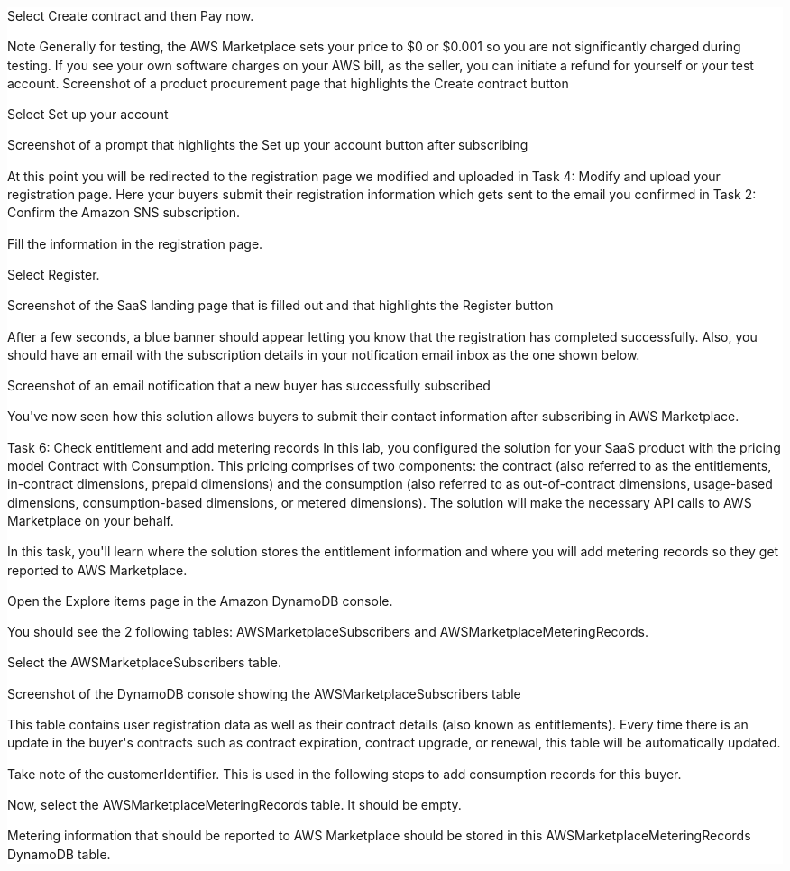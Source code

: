 Select Create contract and then Pay now.

Note
Generally for testing, the AWS Marketplace sets your price to $0 or $0.001 so you are not significantly charged during testing. If you see your own software charges on your AWS bill, as the seller, you can initiate a refund  for yourself or your test account.
Screenshot of a product procurement page that highlights the Create contract button

Select Set up your account

Screenshot of a prompt that highlights the Set up your account button after subscribing

At this point you will be redirected to the registration page we modified and uploaded in Task 4: Modify and upload your registration page. Here your buyers submit their registration information which gets sent to the email you confirmed in Task 2: Confirm the Amazon SNS subscription.

Fill the information in the registration page.

Select Register.

Screenshot of the SaaS landing page that is filled out and that highlights the Register button

After a few seconds, a blue banner should appear letting you know that the registration has completed successfully. Also, you should have an email with the subscription details in your notification email inbox as the one shown below.

Screenshot of an email notification that a new buyer has successfully subscribed

You've now seen how this solution allows buyers to submit their contact information after subscribing in AWS Marketplace.

Task 6: Check entitlement and add metering records
In this lab, you configured the solution for your SaaS product with the pricing model Contract with Consumption. This pricing comprises of two components: the contract (also referred to as the entitlements, in-contract dimensions, prepaid dimensions) and the consumption (also referred to as out-of-contract dimensions, usage-based dimensions, consumption-based dimensions, or metered dimensions). The solution will make the necessary API calls to AWS Marketplace on your behalf.

In this task, you'll learn where the solution stores the entitlement information and where you will add metering records so they get reported to AWS Marketplace.

Open the Explore items  page in the Amazon DynamoDB console.

You should see the 2 following tables: AWSMarketplaceSubscribers and AWSMarketplaceMeteringRecords.

Select the AWSMarketplaceSubscribers table.

Screenshot of the DynamoDB console showing the AWSMarketplaceSubscribers table

This table contains user registration data as well as their contract details (also known as entitlements). Every time there is an update in the buyer's contracts such as contract expiration, contract upgrade, or renewal, this table will be automatically updated.

Take note of the customerIdentifier. This is used in the following steps to add consumption records for this buyer.

Now, select the AWSMarketplaceMeteringRecords table. It should be empty.

Metering information that should be reported to AWS Marketplace should be stored in this AWSMarketplaceMeteringRecords DynamoDB table.
